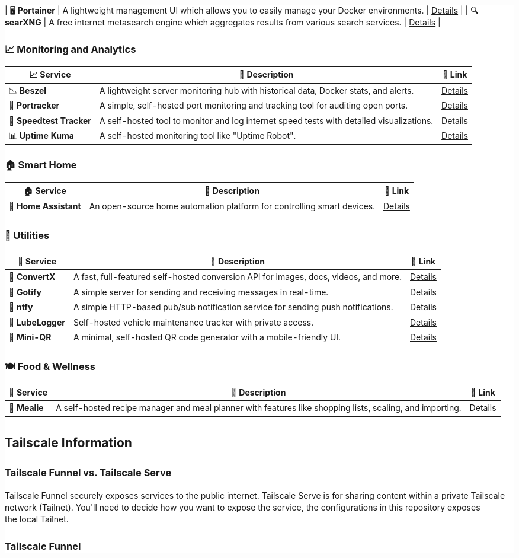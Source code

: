 | 🖥️ **Portainer**          | A lightweight management UI which allows you to easily manage your Docker environments.             | [Details](services/portainer)       |
| 🔍 **searXNG**            | A free internet metasearch engine which aggregates results from various search services.            | [Details](services/searxng)         |

### 📈 Monitoring and Analytics

| 📈 Service               | 📝 Description                                                                            | 🔗 Link                                |
| ----------------------- | ---------------------------------------------------------------------------------------- | ------------------------------------- |
| 📉 **Beszel**            | A lightweight server monitoring hub with historical data, Docker stats, and alerts.      | [Details](services/beszel)            |
| 🔎 **Portracker**        | A simple, self-hosted port monitoring and tracking tool for auditing open ports.         | [Details](services/portracker)        |
| 🚀 **Speedtest Tracker** | A self-hosted tool to monitor and log internet speed tests with detailed visualizations. | [Details](services/speedtest-tracker) |
| 📊 **Uptime Kuma**       | A self-hosted monitoring tool like "Uptime Robot".                                       | [Details](services/uptime-kuma)       |

### 🏠 Smart Home

| 🏠 Service            | 📝 Description                                                          | 🔗 Link                             |
| -------------------- | ---------------------------------------------------------------------- | ---------------------------------- |
| 🏡 **Home Assistant** | An open-source home automation platform for controlling smart devices. | [Details](services/home-assistant) |

### 📱 Utilities

| 📱 Service        | 📝 Description                                                                        | 🔗 Link                          |
| ---------------- | ------------------------------------------------------------------------------------ | ------------------------------- |
| 🔁 **ConvertX**   | A fast, full-featured self-hosted conversion API for images, docs, videos, and more. | [Details](services/convertx)    |
| 🔔 **Gotify**     | A simple server for sending and receiving messages in real-time.                     | [Details](services/gotify)      |
| 📣 **ntfy**       | A simple HTTP-based pub/sub notification service for sending push notifications.     | [Details](services/ntfy)        |
| 🚗 **LubeLogger** | Self-hosted vehicle maintenance tracker with private access.                         | [Details](services/lube-logger) |
| 📱 **Mini-QR**    | A minimal, self-hosted QR code generator with a mobile-friendly UI.                  | [Details](services/mini-qr)     |

### 🍽️ Food & Wellness

| 🥘 Service    | 📝 Description                                                                                            | 🔗 Link                     |
| ------------ | -------------------------------------------------------------------------------------------------------- | -------------------------- |
| 🥘 **Mealie** | A self-hosted recipe manager and meal planner with features like shopping lists, scaling, and importing. | [Details](services/mealie) |

## Tailscale Information

### Tailscale Funnel vs. Tailscale Serve

Tailscale Funnel securely exposes services to the public internet. Tailscale Serve is for sharing content within a private Tailscale network (Tailnet). You'll need to decide how you want to expose the service, the configurations in this repository exposes the local Tailnet.

### Tailscale Funnel
